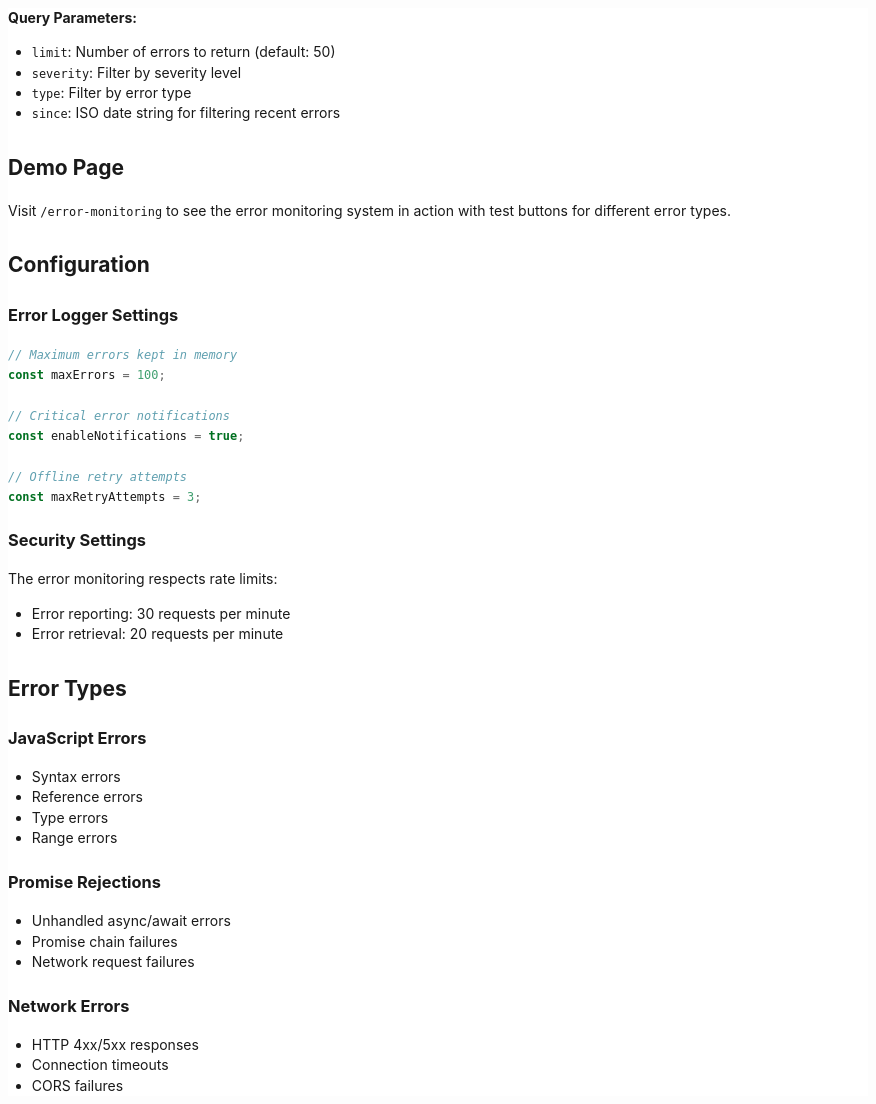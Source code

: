 **Query Parameters:**

- `limit`: Number of errors to return (default: 50)
- `severity`: Filter by severity level
- `type`: Filter by error type
- `since`: ISO date string for filtering recent errors

## Demo Page

Visit `/error-monitoring` to see the error monitoring system in action with test buttons for different error types.

## Configuration

### Error Logger Settings

```typescript
// Maximum errors kept in memory
const maxErrors = 100;

// Critical error notifications
const enableNotifications = true;

// Offline retry attempts
const maxRetryAttempts = 3;
```

### Security Settings

The error monitoring respects rate limits:

- Error reporting: 30 requests per minute
- Error retrieval: 20 requests per minute

## Error Types

### JavaScript Errors

- Syntax errors
- Reference errors
- Type errors
- Range errors

### Promise Rejections

- Unhandled async/await errors
- Promise chain failures
- Network request failures

### Network Errors

- HTTP 4xx/5xx responses
- Connection timeouts
- CORS failures
